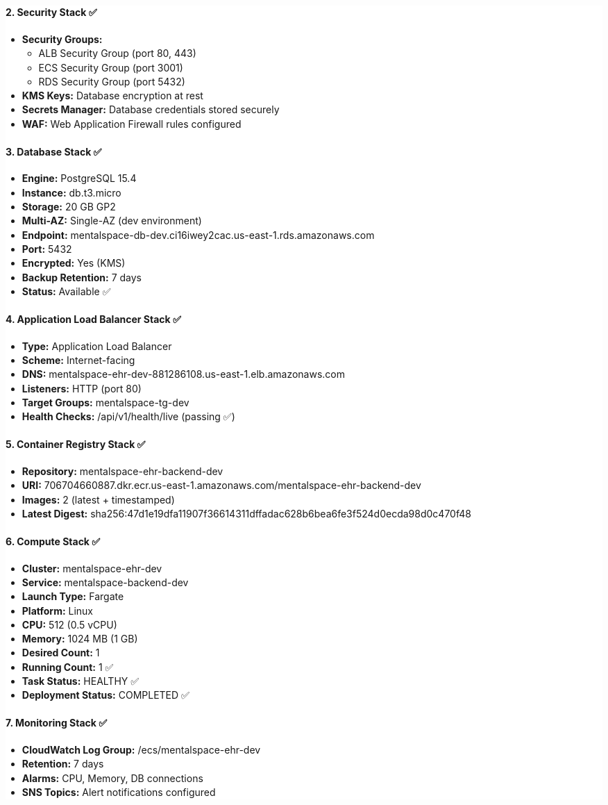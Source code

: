 #### 2. Security Stack ✅
- **Security Groups:**
  - ALB Security Group (port 80, 443)
  - ECS Security Group (port 3001)
  - RDS Security Group (port 5432)
- **KMS Keys:** Database encryption at rest
- **Secrets Manager:** Database credentials stored securely
- **WAF:** Web Application Firewall rules configured

#### 3. Database Stack ✅
- **Engine:** PostgreSQL 15.4
- **Instance:** db.t3.micro
- **Storage:** 20 GB GP2
- **Multi-AZ:** Single-AZ (dev environment)
- **Endpoint:** mentalspace-db-dev.ci16iwey2cac.us-east-1.rds.amazonaws.com
- **Port:** 5432
- **Encrypted:** Yes (KMS)
- **Backup Retention:** 7 days
- **Status:** Available ✅

#### 4. Application Load Balancer Stack ✅
- **Type:** Application Load Balancer
- **Scheme:** Internet-facing
- **DNS:** mentalspace-ehr-dev-881286108.us-east-1.elb.amazonaws.com
- **Listeners:** HTTP (port 80)
- **Target Groups:** mentalspace-tg-dev
- **Health Checks:** /api/v1/health/live (passing ✅)

#### 5. Container Registry Stack ✅
- **Repository:** mentalspace-ehr-backend-dev
- **URI:** 706704660887.dkr.ecr.us-east-1.amazonaws.com/mentalspace-ehr-backend-dev
- **Images:** 2 (latest + timestamped)
- **Latest Digest:** sha256:47d1e19dfa11907f36614311dffadac628b6bea6fe3f524d0ecda98d0c470f48

#### 6. Compute Stack ✅
- **Cluster:** mentalspace-ehr-dev
- **Service:** mentalspace-backend-dev
- **Launch Type:** Fargate
- **Platform:** Linux
- **CPU:** 512 (0.5 vCPU)
- **Memory:** 1024 MB (1 GB)
- **Desired Count:** 1
- **Running Count:** 1 ✅
- **Task Status:** HEALTHY ✅
- **Deployment Status:** COMPLETED ✅

#### 7. Monitoring Stack ✅
- **CloudWatch Log Group:** /ecs/mentalspace-ehr-dev
- **Retention:** 7 days
- **Alarms:** CPU, Memory, DB connections
- **SNS Topics:** Alert notifications configured
